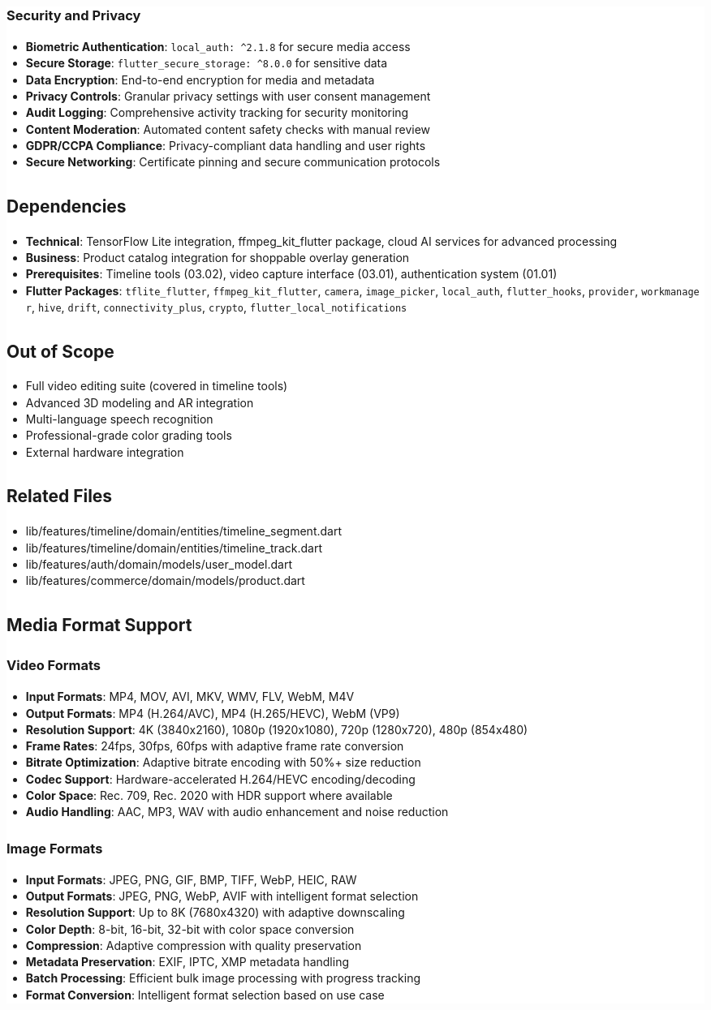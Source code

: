 ### Security and Privacy
- **Biometric Authentication**: `local_auth: ^2.1.8` for secure media access
- **Secure Storage**: `flutter_secure_storage: ^8.0.0` for sensitive data
- **Data Encryption**: End-to-end encryption for media and metadata
- **Privacy Controls**: Granular privacy settings with user consent management
- **Audit Logging**: Comprehensive activity tracking for security monitoring
- **Content Moderation**: Automated content safety checks with manual review
- **GDPR/CCPA Compliance**: Privacy-compliant data handling and user rights
- **Secure Networking**: Certificate pinning and secure communication protocols

## Dependencies
- **Technical**: TensorFlow Lite integration, ffmpeg_kit_flutter package, cloud AI services for advanced processing
- **Business**: Product catalog integration for shoppable overlay generation
- **Prerequisites**: Timeline tools (03.02), video capture interface (03.01), authentication system (01.01)
- **Flutter Packages**: `tflite_flutter`, `ffmpeg_kit_flutter`, `camera`, `image_picker`, `local_auth`, `flutter_hooks`, `provider`, `workmanager`, `hive`, `drift`, `connectivity_plus`, `crypto`, `flutter_local_notifications`

## Out of Scope
- Full video editing suite (covered in timeline tools)
- Advanced 3D modeling and AR integration
- Multi-language speech recognition
- Professional-grade color grading tools
- External hardware integration

## Related Files
- lib/features/timeline/domain/entities/timeline_segment.dart
- lib/features/timeline/domain/entities/timeline_track.dart
- lib/features/auth/domain/models/user_model.dart
- lib/features/commerce/domain/models/product.dart

## Media Format Support

### Video Formats
- **Input Formats**: MP4, MOV, AVI, MKV, WMV, FLV, WebM, M4V
- **Output Formats**: MP4 (H.264/AVC), MP4 (H.265/HEVC), WebM (VP9)
- **Resolution Support**: 4K (3840x2160), 1080p (1920x1080), 720p (1280x720), 480p (854x480)
- **Frame Rates**: 24fps, 30fps, 60fps with adaptive frame rate conversion
- **Bitrate Optimization**: Adaptive bitrate encoding with 50%+ size reduction
- **Codec Support**: Hardware-accelerated H.264/HEVC encoding/decoding
- **Color Space**: Rec. 709, Rec. 2020 with HDR support where available
- **Audio Handling**: AAC, MP3, WAV with audio enhancement and noise reduction

### Image Formats
- **Input Formats**: JPEG, PNG, GIF, BMP, TIFF, WebP, HEIC, RAW
- **Output Formats**: JPEG, PNG, WebP, AVIF with intelligent format selection
- **Resolution Support**: Up to 8K (7680x4320) with adaptive downscaling
- **Color Depth**: 8-bit, 16-bit, 32-bit with color space conversion
- **Compression**: Adaptive compression with quality preservation
- **Metadata Preservation**: EXIF, IPTC, XMP metadata handling
- **Batch Processing**: Efficient bulk image processing with progress tracking
- **Format Conversion**: Intelligent format selection based on use case

